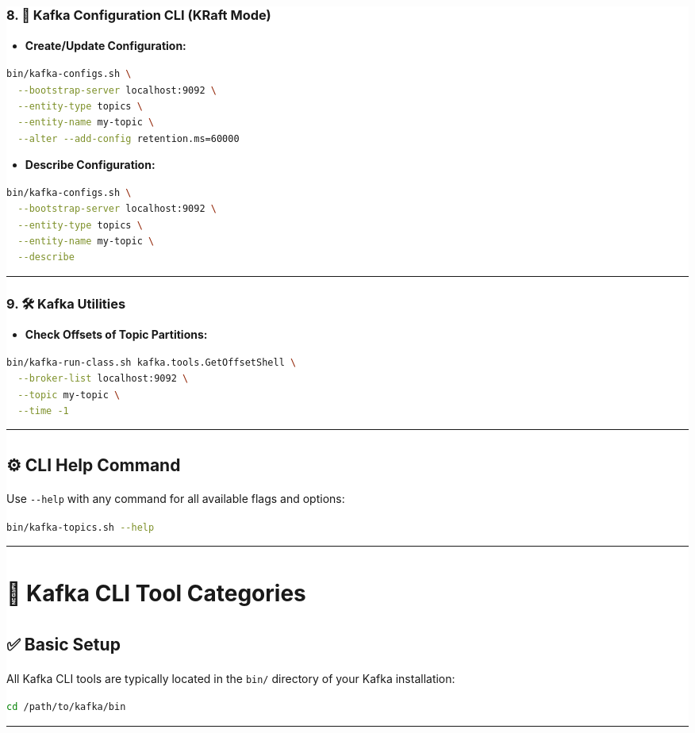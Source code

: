 
### 8. 🧾 Kafka Configuration CLI (KRaft Mode)

- **Create/Update Configuration:**

```bash
bin/kafka-configs.sh \
  --bootstrap-server localhost:9092 \
  --entity-type topics \
  --entity-name my-topic \
  --alter --add-config retention.ms=60000
```

- **Describe Configuration:**

```bash
bin/kafka-configs.sh \
  --bootstrap-server localhost:9092 \
  --entity-type topics \
  --entity-name my-topic \
  --describe
```

---

### 9. 🛠️ Kafka Utilities

- **Check Offsets of Topic Partitions:**

```bash
bin/kafka-run-class.sh kafka.tools.GetOffsetShell \
  --broker-list localhost:9092 \
  --topic my-topic \
  --time -1
```

---

## ⚙️ CLI Help Command

Use `--help` with any command for all available flags and options:

```bash
bin/kafka-topics.sh --help
```

---
# 🔧 Kafka CLI Tool Categories

## ✅ Basic Setup

All Kafka CLI tools are typically located in the `bin/` directory of your Kafka installation:

```bash
cd /path/to/kafka/bin
```

---